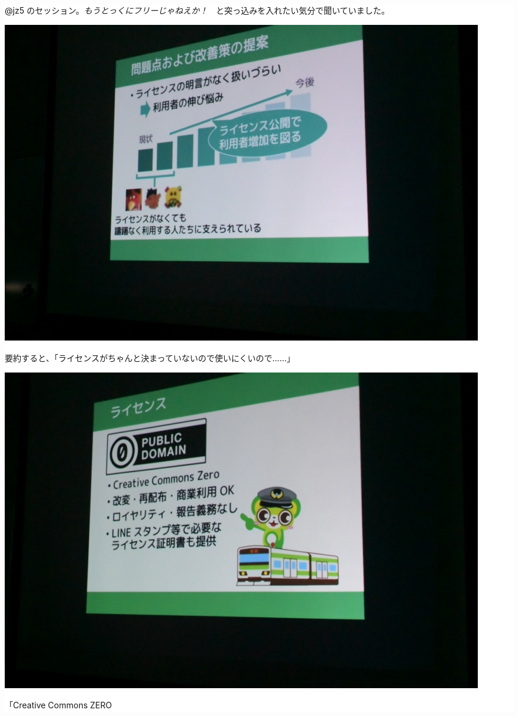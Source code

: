 <p>@jz5 のセッション。<i>もうとっくにフリーじゃねえか！　</i>と突っ込みを入れたい気分で聞いていました。</p><p><span itemscope itemtype="http://schema.org/Photograph"><img src="20141018160529.jpg" alt="f:id:daruyanagi:20141018160529j:plain" title="f:id:daruyanagi:20141018160529j:plain" class="hatena-fotolife" itemprop="image"></span></p><p>要約すると、「ライセンスがちゃんと決まっていないので使いにくいので……」</p><p><span itemscope itemtype="http://schema.org/Photograph"><img src="20141018160738.jpg" alt="f:id:daruyanagi:20141018160738j:plain" title="f:id:daruyanagi:20141018160738j:plain" class="hatena-fotolife" itemprop="image"></span></p><p>「Creative Commons ZERO